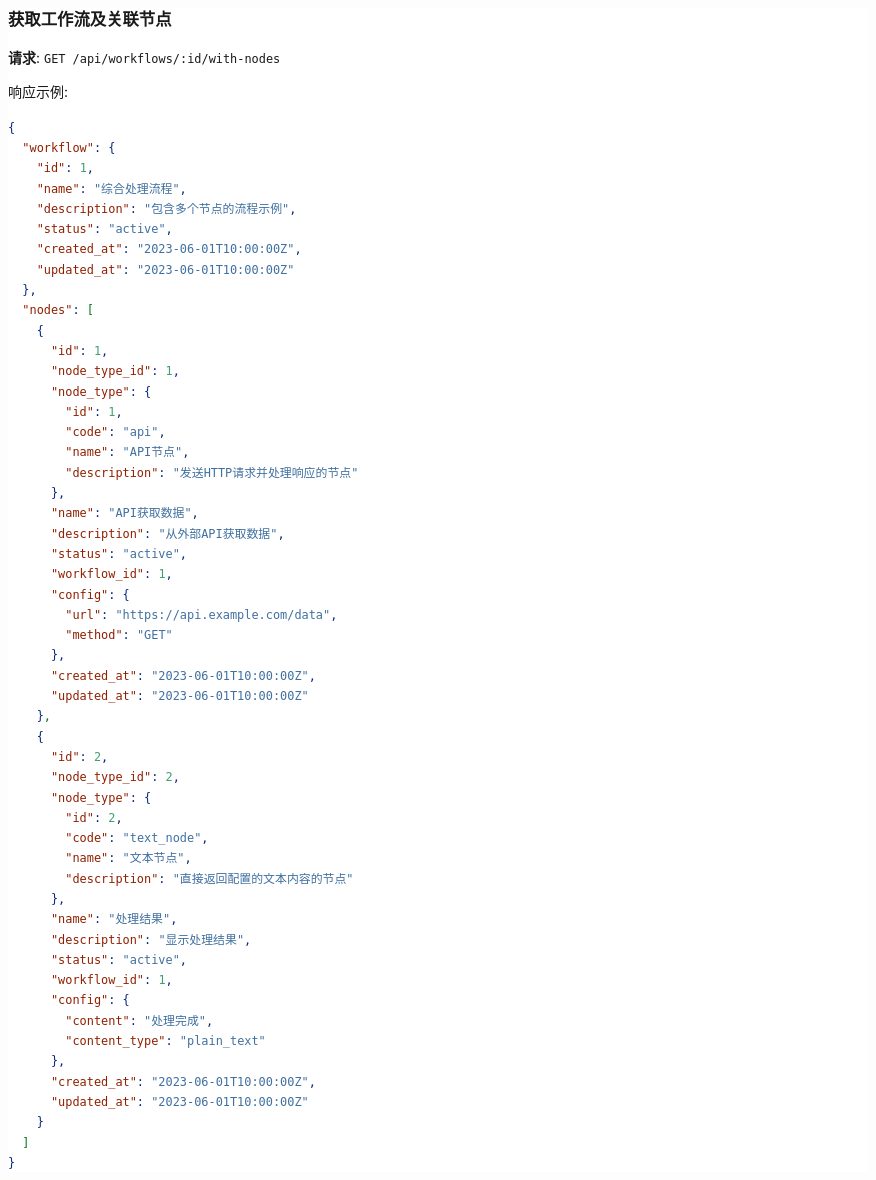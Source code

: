 ### 获取工作流及关联节点

**请求**: `GET /api/workflows/:id/with-nodes`

响应示例:
```json
{
  "workflow": {
    "id": 1,
    "name": "综合处理流程",
    "description": "包含多个节点的流程示例",
    "status": "active",
    "created_at": "2023-06-01T10:00:00Z",
    "updated_at": "2023-06-01T10:00:00Z"
  },
  "nodes": [
    {
      "id": 1,
      "node_type_id": 1,
      "node_type": {
        "id": 1,
        "code": "api",
        "name": "API节点",
        "description": "发送HTTP请求并处理响应的节点"
      },
      "name": "API获取数据",
      "description": "从外部API获取数据",
      "status": "active",
      "workflow_id": 1,
      "config": {
        "url": "https://api.example.com/data",
        "method": "GET"
      },
      "created_at": "2023-06-01T10:00:00Z",
      "updated_at": "2023-06-01T10:00:00Z"
    },
    {
      "id": 2,
      "node_type_id": 2,
      "node_type": {
        "id": 2,
        "code": "text_node",
        "name": "文本节点",
        "description": "直接返回配置的文本内容的节点"
      },
      "name": "处理结果",
      "description": "显示处理结果",
      "status": "active",
      "workflow_id": 1,
      "config": {
        "content": "处理完成",
        "content_type": "plain_text"
      },
      "created_at": "2023-06-01T10:00:00Z",
      "updated_at": "2023-06-01T10:00:00Z"
    }
  ]
}
```
